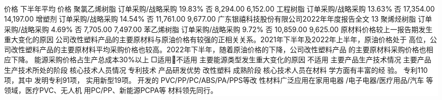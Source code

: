 价格
下半年平均
价格
聚氯乙烯树脂
订单采购/战略采购
19.83%
否
8,294.00
6,152.00
工程树脂
订单采购/战略采购
13.63%
否
17,354.00
14,197.00
增塑剂
订单采购/战略采购
14.54%
否
11,761.00
9,677.00
广东银禧科技股份有限公司2022年年度报告全文
13
聚烯烃树脂
订单采购/战略采购
4.69%
否
7,705.00
7,497.00
苯乙烯树脂
订单采购/战略采购
9.72%
否
10,859.00
9,625.00
原材料价格较上一报告期发生重大变化的原因
公司改性塑料产品的主要原材料与原油价格有较强的正相关关系。2021年下半年及2022年上半年，原油价格处于
高位，公司改性塑料产品的主要原材料平均采购价格也较高。2022年下半年，随着原油价格的下降，公司改性塑料产品
的主要原材料采购价格也相应下降。
能源采购价格占生产总成本30%以上
□适用不适用
主要能源类型发生重大变化的原因
不适用
主要产品生产技术情况
主要产品
生产技术所处的阶段
核心技术人员情况
专利技术
产品研发优势
改性塑料
成熟阶段
核心技术人员在材料
学方面有丰富的经
验。
专利110项，其中
发明专利91项，
实用新型19项。
开发的
PVC/PP/PC/ABS/PA/PPS等改
性材料广泛应用在家用电器
/电子电器/医疗用品/汽车
等领域，医疗PVC、无人机
用PC/PP、新能源PCPA等
材料领先同行。